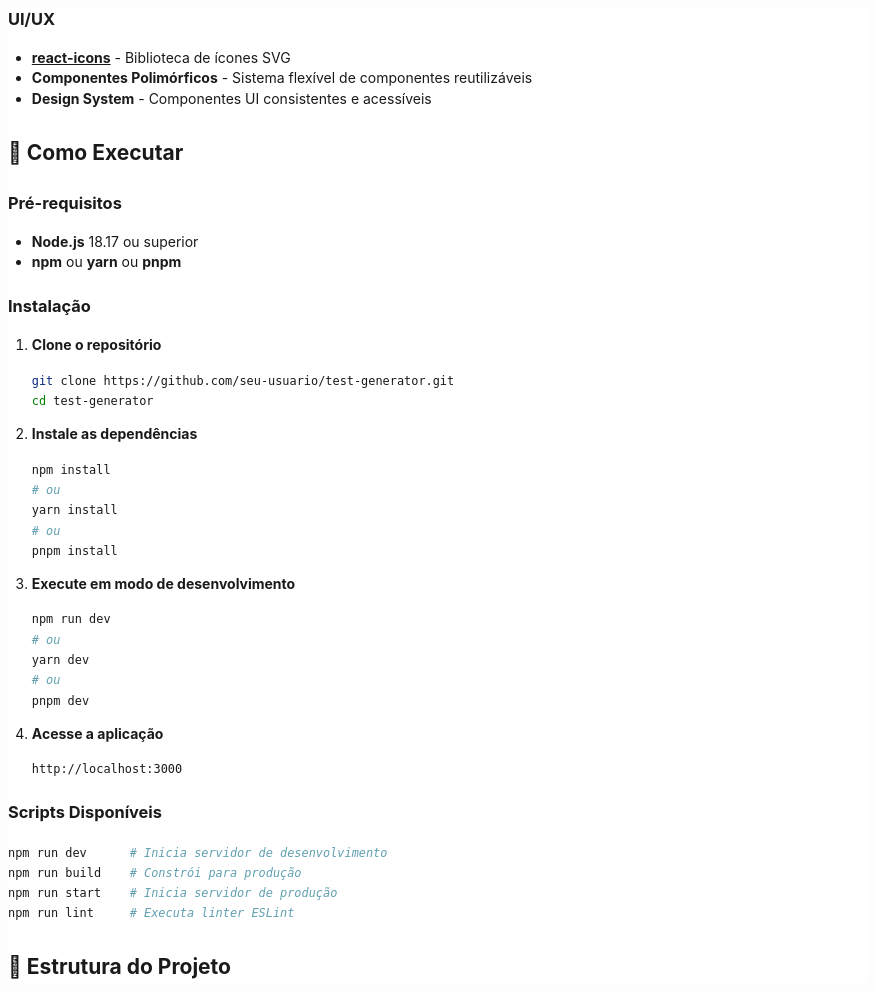 ### UI/UX
- **[react-icons](https://react-icons.github.io/react-icons/)** - Biblioteca de ícones SVG
- **Componentes Polimórficos** - Sistema flexível de componentes reutilizáveis
- **Design System** - Componentes UI consistentes e acessíveis

## 🚀 Como Executar

### Pré-requisitos

- **Node.js** 18.17 ou superior
- **npm** ou **yarn** ou **pnpm**

### Instalação

1. **Clone o repositório**
   ```bash
   git clone https://github.com/seu-usuario/test-generator.git
   cd test-generator
   ```

2. **Instale as dependências**
   ```bash
   npm install
   # ou
   yarn install
   # ou
   pnpm install
   ```

3. **Execute em modo de desenvolvimento**
   ```bash
   npm run dev
   # ou
   yarn dev
   # ou
   pnpm dev
   ```

4. **Acesse a aplicação**
   ```
   http://localhost:3000
   ```

### Scripts Disponíveis

```bash
npm run dev      # Inicia servidor de desenvolvimento
npm run build    # Constrói para produção
npm run start    # Inicia servidor de produção
npm run lint     # Executa linter ESLint
```

## 📁 Estrutura do Projeto
